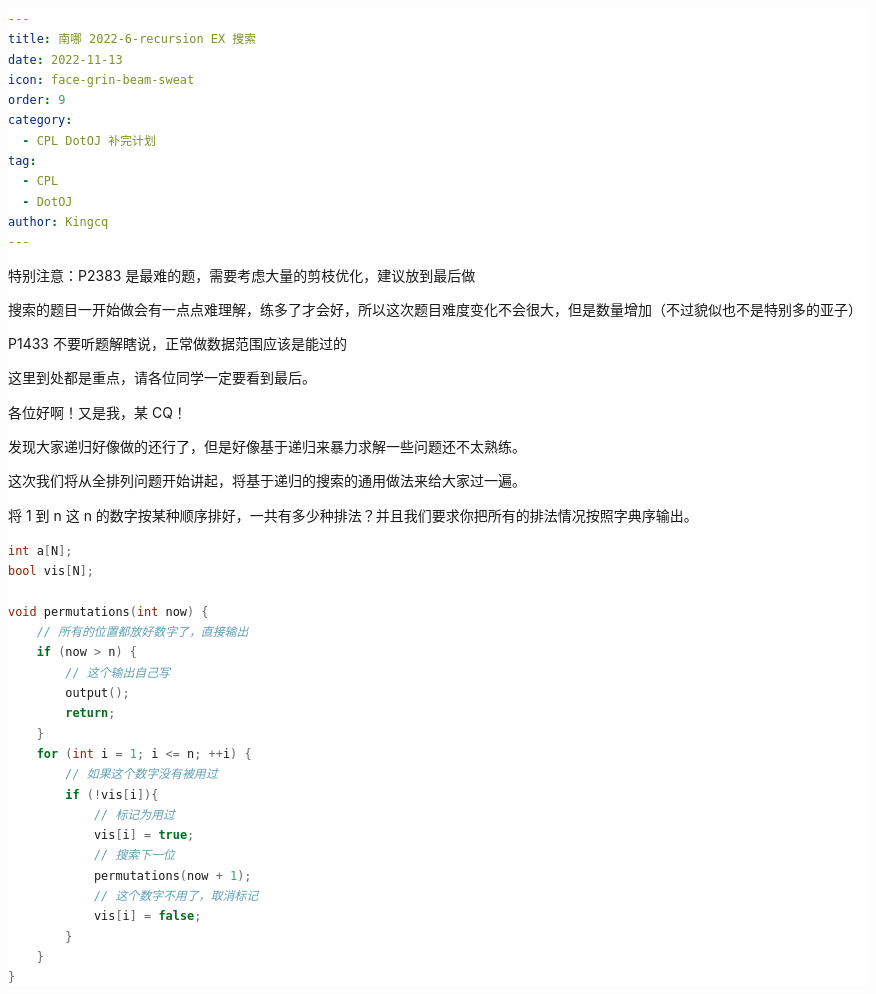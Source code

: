 ```yaml
---
title: 南哪 2022-6-recursion EX 搜索
date: 2022-11-13
icon: face-grin-beam-sweat
order: 9
category:
  - CPL DotOJ 补完计划
tag:
  - CPL
  - DotOJ
author: Kingcq
---
```

特别注意：P2383 是最难的题，需要考虑大量的剪枝优化，建议放到最后做

搜索的题目一开始做会有一点点难理解，练多了才会好，所以这次题目难度变化不会很大，但是数量增加（不过貌似也不是特别多的亚子）

P1433 不要听题解瞎说，正常做数据范围应该是能过的

这里到处都是重点，请各位同学一定要看到最后。

各位好啊！又是我，某 CQ！

发现大家递归好像做的还行了，但是好像基于递归来暴力求解一些问题还不太熟练。

这次我们将从全排列问题开始讲起，将基于递归的搜索的通用做法来给大家过一遍。

将 1 到 n 这 n 的数字按某种顺序排好，一共有多少种排法？并且我们要求你把所有的排法情况按照字典序输出。

```c
int a[N];
bool vis[N];

void permutations(int now) {
    // 所有的位置都放好数字了，直接输出
    if (now > n) {
        // 这个输出自己写
        output();
        return;
    }
    for (int i = 1; i <= n; ++i) {
        // 如果这个数字没有被用过
        if (!vis[i]){
            // 标记为用过
            vis[i] = true;
            // 搜索下一位
            permutations(now + 1);
            // 这个数字不用了，取消标记
            vis[i] = false;
        }
    }
}
```
